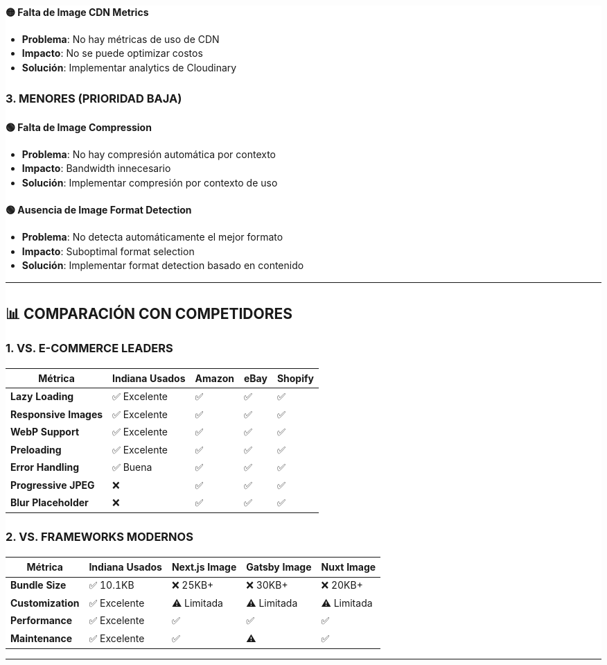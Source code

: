 #### 🟡 **Falta de Image CDN Metrics**
- **Problema**: No hay métricas de uso de CDN
- **Impacto**: No se puede optimizar costos
- **Solución**: Implementar analytics de Cloudinary

### 3. **MENORES (PRIORIDAD BAJA)**

#### 🟢 **Falta de Image Compression**
- **Problema**: No hay compresión automática por contexto
- **Impacto**: Bandwidth innecesario
- **Solución**: Implementar compresión por contexto de uso

#### 🟢 **Ausencia de Image Format Detection**
- **Problema**: No detecta automáticamente el mejor formato
- **Impacto**: Suboptimal format selection
- **Solución**: Implementar format detection basado en contenido

---

## 📊 COMPARACIÓN CON COMPETIDORES

### 1. **VS. E-COMMERCE LEADERS**

| Métrica | Indiana Usados | Amazon | eBay | Shopify |
|---------|----------------|--------|------|---------|
| **Lazy Loading** | ✅ Excelente | ✅ | ✅ | ✅ |
| **Responsive Images** | ✅ Excelente | ✅ | ✅ | ✅ |
| **WebP Support** | ✅ Excelente | ✅ | ✅ | ✅ |
| **Preloading** | ✅ Excelente | ✅ | ✅ | ✅ |
| **Error Handling** | ✅ Buena | ✅ | ✅ | ✅ |
| **Progressive JPEG** | ❌ | ✅ | ✅ | ✅ |
| **Blur Placeholder** | ❌ | ✅ | ✅ | ✅ |

### 2. **VS. FRAMEWORKS MODERNOS**

| Métrica | Indiana Usados | Next.js Image | Gatsby Image | Nuxt Image |
|---------|----------------|---------------|--------------|------------|
| **Bundle Size** | ✅ 10.1KB | ❌ 25KB+ | ❌ 30KB+ | ❌ 20KB+ |
| **Customization** | ✅ Excelente | ⚠️ Limitada | ⚠️ Limitada | ⚠️ Limitada |
| **Performance** | ✅ Excelente | ✅ | ✅ | ✅ |
| **Maintenance** | ✅ Excelente | ✅ | ⚠️ | ✅ |

---
